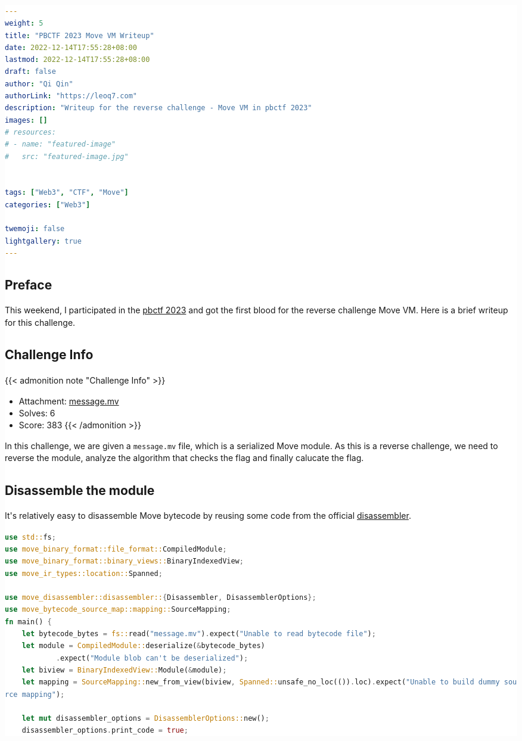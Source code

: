 ```yaml
---
weight: 5
title: "PBCTF 2023 Move VM Writeup"
date: 2022-12-14T17:55:28+08:00
lastmod: 2022-12-14T17:55:28+08:00
draft: false
author: "Qi Qin"
authorLink: "https://leoq7.com"
description: "Writeup for the reverse challenge - Move VM in pbctf 2023"
images: []
# resources:
# - name: "featured-image"
#   src: "featured-image.jpg"


tags: ["Web3", "CTF", "Move"]
categories: ["Web3"]

twemoji: false
lightgallery: true
---
```


## Preface

This weekend, I participated in the [pbctf 2023](https://ctf.pbctf.com/) and got the first blood for the reverse challenge Move VM. Here is a brief writeup for this challenge.

## Challenge Info

{{< admonition note "Challenge Info" >}}
- Attachment: [message.mv](./message.mv)
- Solves: 6
- Score: 383
{{< /admonition >}}

In this challenge, we are given a `message.mv` file, which is a serialized Move module. As this is a reverse challenge, we need to reverse the module, analyze the algorithm that checks the flag and finally calucate the flag.

## Disassemble the module

It's relatively easy to disassemble Move bytecode by reusing some code from the official [disassembler](https://github.com/aptos-labs/move/tree/main/language/tools/move-disassembler).

```rust
use std::fs;
use move_binary_format::file_format::CompiledModule;
use move_binary_format::binary_views::BinaryIndexedView;
use move_ir_types::location::Spanned;

use move_disassembler::disassembler::{Disassembler, DisassemblerOptions};
use move_bytecode_source_map::mapping::SourceMapping;
fn main() {
    let bytecode_bytes = fs::read("message.mv").expect("Unable to read bytecode file");
    let module = CompiledModule::deserialize(&bytecode_bytes)
            .expect("Module blob can't be deserialized");
    let biview = BinaryIndexedView::Module(&module);
    let mapping = SourceMapping::new_from_view(biview, Spanned::unsafe_no_loc(()).loc).expect("Unable to build dummy source mapping");

    let mut disassembler_options = DisassemblerOptions::new();
    disassembler_options.print_code = true;
```